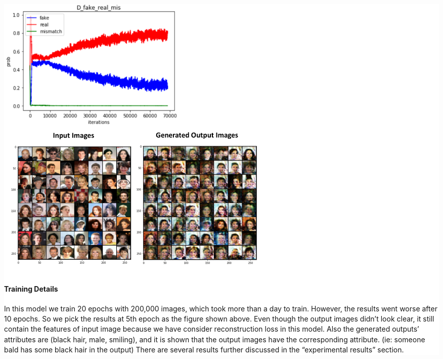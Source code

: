 <img src="https://github.com/feifanh/Face_Generation/blob/master/figures/model/dcgan5-6.png" width="40%" height="40%">
<img src="https://github.com/feifanh/Face_Generation/blob/master/figures/model/dcgan5-7.png" width="60%" height="80%">

#### Training Details
In this model we train 20 epochs with 200,000 images, which took more than a day to train. However, the results went worse after 10 epochs. So we pick the results at 5th epoch as the figure shown above. Even though the output images didn’t look clear, it still contain the features of input image because we have consider reconstruction loss in this model. Also the generated outputs’ attributes are (black hair, male, smiling), and it is shown that the output images have the corresponding attribute. (ie: someone bald has some black hair in the output) There are several results further discussed in the “experimental results” section.
